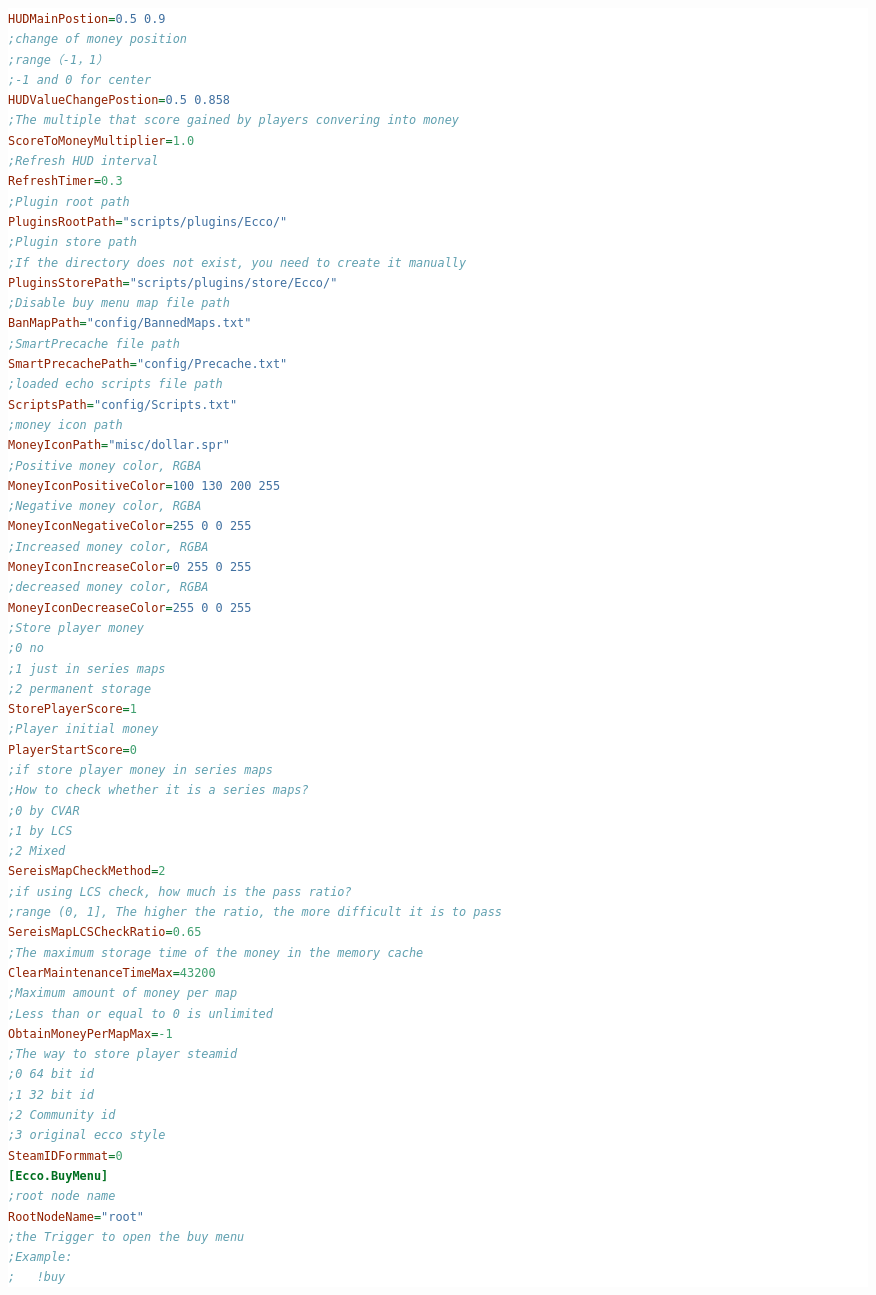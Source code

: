 ```ini
HUDMainPostion=0.5 0.9
;change of money position
;range（-1，1）
;-1 and 0 for center
HUDValueChangePostion=0.5 0.858
;The multiple that score gained by players convering into money
ScoreToMoneyMultiplier=1.0
;Refresh HUD interval
RefreshTimer=0.3
;Plugin root path
PluginsRootPath="scripts/plugins/Ecco/"
;Plugin store path
;If the directory does not exist, you need to create it manually
PluginsStorePath="scripts/plugins/store/Ecco/"
;Disable buy menu map file path
BanMapPath="config/BannedMaps.txt"
;SmartPrecache file path
SmartPrecachePath="config/Precache.txt"
;loaded echo scripts file path
ScriptsPath="config/Scripts.txt"
;money icon path
MoneyIconPath="misc/dollar.spr"
;Positive money color, RGBA
MoneyIconPositiveColor=100 130 200 255
;Negative money color, RGBA
MoneyIconNegativeColor=255 0 0 255
;Increased money color, RGBA
MoneyIconIncreaseColor=0 255 0 255
;decreased money color, RGBA
MoneyIconDecreaseColor=255 0 0 255
;Store player money
;0 no
;1 just in series maps
;2 permanent storage
StorePlayerScore=1
;Player initial money
PlayerStartScore=0
;if store player money in series maps
;How to check whether it is a series maps?
;0 by CVAR
;1 by LCS
;2 Mixed
SereisMapCheckMethod=2
;if using LCS check, how much is the pass ratio?
;range (0, 1], The higher the ratio, the more difficult it is to pass
SereisMapLCSCheckRatio=0.65
;The maximum storage time of the money in the memory cache
ClearMaintenanceTimeMax=43200
;Maximum amount of money per map
;Less than or equal to 0 is unlimited
ObtainMoneyPerMapMax=-1
;The way to store player steamid
;0 64 bit id
;1 32 bit id
;2 Community id
;3 original ecco style
SteamIDFormmat=0
[Ecco.BuyMenu]
;root node name
RootNodeName="root"
;the Trigger to open the buy menu
;Example: 
;   !buy
```
